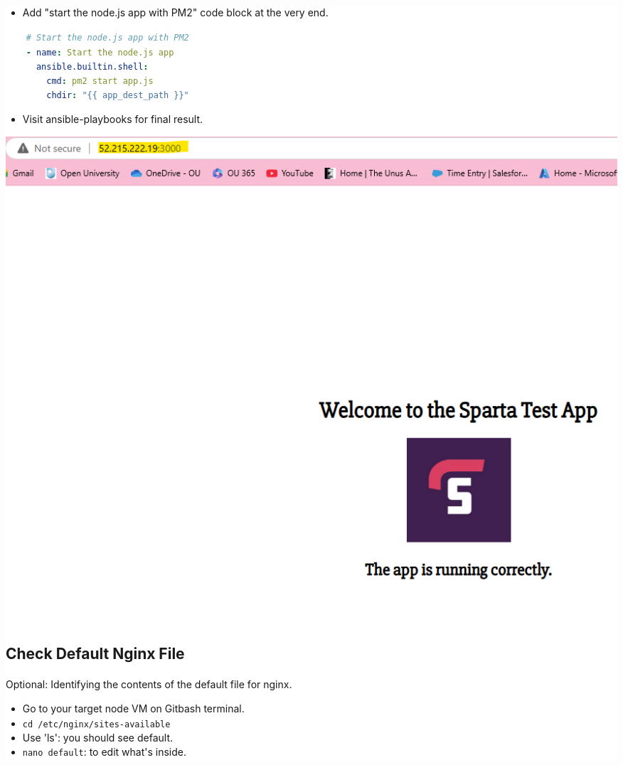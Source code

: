 * Add "start the node.js app with PM2" code block at the very end. 
```yaml
    # Start the node.js app with PM2
    - name: Start the node.js app
      ansible.builtin.shell:
        cmd: pm2 start app.js
        chdir: "{{ app_dest_path }}"
```

* Visit ansible-playbooks for final result. 

![app-page](./ansible-images/app-page.png)

<br>

## Check Default Nginx File
Optional: Identifying the contents of the default file for nginx.
* Go to your target node VM on Gitbash terminal. 
* `cd /etc/nginx/sites-available`
* Use 'ls': you should see default.
* `nano default`: to edit what's inside.

